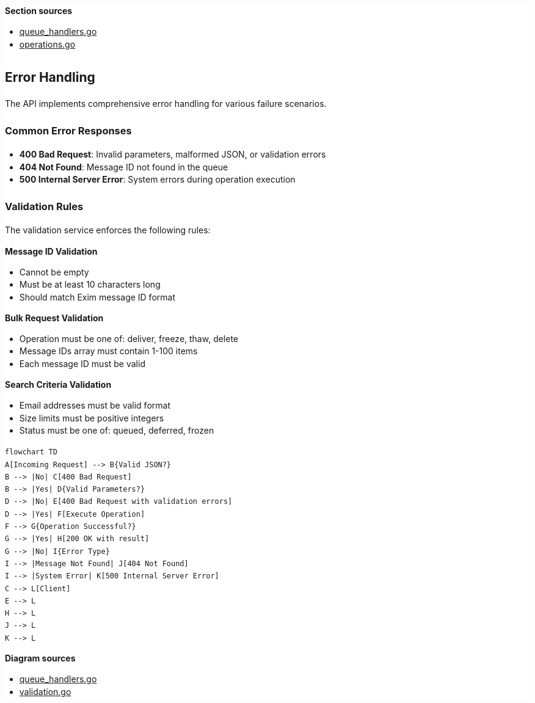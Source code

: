 
**Section sources**
- [queue_handlers.go](file://internal/api/queue_handlers.go#L1-L395)
- [operations.go](file://internal/queue/operations.go#L1-L433)

## Error Handling
The API implements comprehensive error handling for various failure scenarios.

### Common Error Responses
- **400 Bad Request**: Invalid parameters, malformed JSON, or validation errors
- **404 Not Found**: Message ID not found in the queue
- **500 Internal Server Error**: System errors during operation execution

### Validation Rules
The validation service enforces the following rules:

**Message ID Validation**
- Cannot be empty
- Must be at least 10 characters long
- Should match Exim message ID format

**Bulk Request Validation**
- Operation must be one of: deliver, freeze, thaw, delete
- Message IDs array must contain 1-100 items
- Each message ID must be valid

**Search Criteria Validation**
- Email addresses must be valid format
- Size limits must be positive integers
- Status must be one of: queued, deferred, frozen


```mermaid
flowchart TD
A[Incoming Request] --> B{Valid JSON?}
B --> |No| C[400 Bad Request]
B --> |Yes| D{Valid Parameters?}
D --> |No| E[400 Bad Request with validation errors]
D --> |Yes| F[Execute Operation]
F --> G{Operation Successful?}
G --> |Yes| H[200 OK with result]
G --> |No| I{Error Type}
I --> |Message Not Found| J[404 Not Found]
I --> |System Error| K[500 Internal Server Error]
C --> L[Client]
E --> L
H --> L
J --> L
K --> L
```


**Diagram sources**
- [queue_handlers.go](file://internal/api/queue_handlers.go#L1-L395)
- [validation.go](file://internal/validation/service.go#L250-L449)
